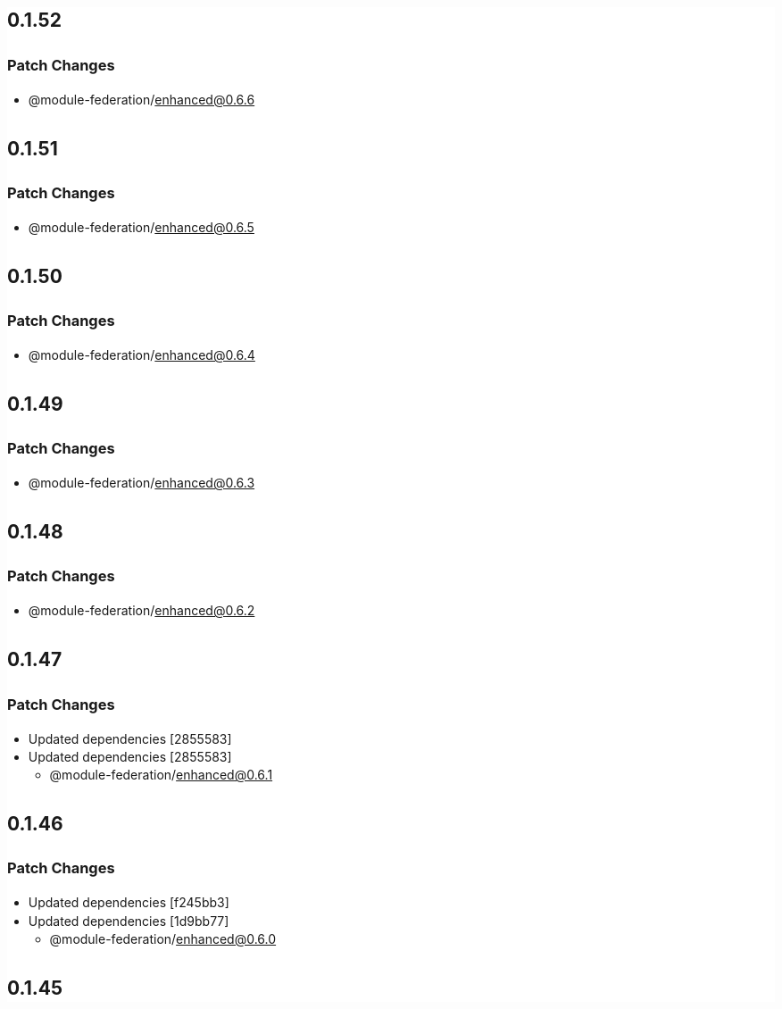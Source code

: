 ## 0.1.52

### Patch Changes

- @module-federation/enhanced@0.6.6

## 0.1.51

### Patch Changes

- @module-federation/enhanced@0.6.5

## 0.1.50

### Patch Changes

- @module-federation/enhanced@0.6.4

## 0.1.49

### Patch Changes

- @module-federation/enhanced@0.6.3

## 0.1.48

### Patch Changes

- @module-federation/enhanced@0.6.2

## 0.1.47

### Patch Changes

- Updated dependencies [2855583]
- Updated dependencies [2855583]
  - @module-federation/enhanced@0.6.1

## 0.1.46

### Patch Changes

- Updated dependencies [f245bb3]
- Updated dependencies [1d9bb77]
  - @module-federation/enhanced@0.6.0

## 0.1.45

